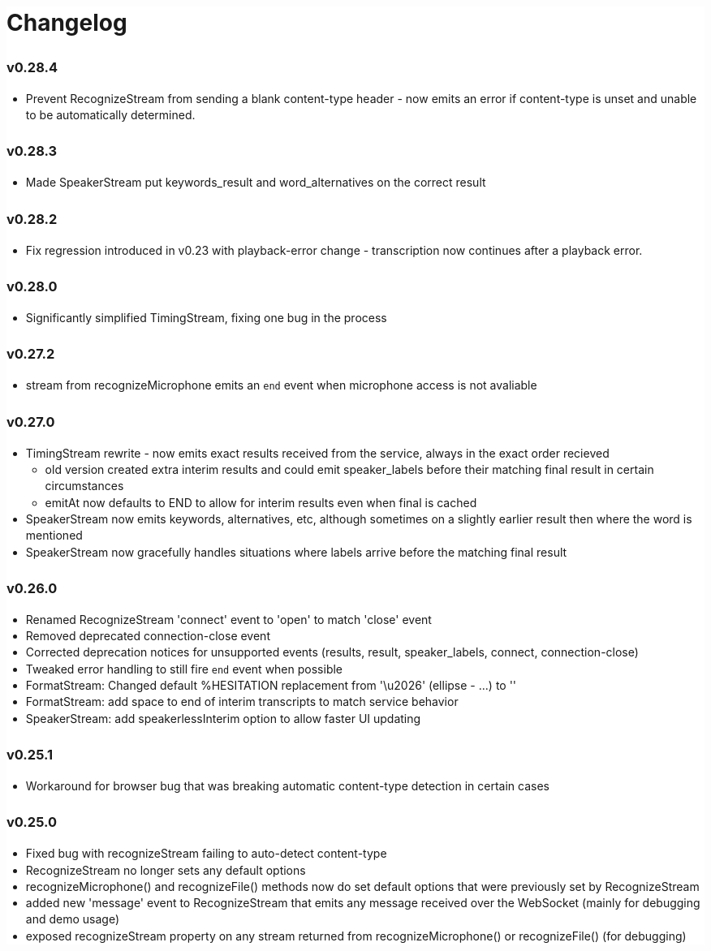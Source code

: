 # Changelog

### v0.28.4
* Prevent RecognizeStream from sending a blank content-type header - now emits an error if content-type is unset and unable to be automatically determined.

### v0.28.3
* Made SpeakerStream put keywords_result and word_alternatives on the correct result

### v0.28.2
* Fix regression introduced in v0.23 with playback-error change - transcription now continues after a playback error.

### v0.28.0
* Significantly simplified TimingStream, fixing one bug in the process

### v0.27.2
* stream from recognizeMicrophone emits an `end` event when microphone access is not avaliable

### v0.27.0
* TimingStream rewrite - now emits exact results received from the service, always in the exact order recieved
  * old version created extra interim results and could emit speaker_labels before their matching final result in certain circumstances
  * emitAt now defaults to END to allow for interim results even when final is cached
* SpeakerStream now emits keywords, alternatives, etc, although sometimes on a slightly earlier result then where the word is mentioned
* SpeakerStream now gracefully handles situations where labels arrive before the matching final result

### v0.26.0
* Renamed RecognizeStream 'connect' event to 'open' to match 'close' event
* Removed deprecated connection-close event
* Corrected deprecation notices for unsupported events (results, result, speaker_labels, connect, connection-close)
* Tweaked error handling to still fire `end` event when possible
* FormatStream: Changed default %HESITATION replacement from '\u2026' (ellipse - ...) to ''
* FormatStream: add space to end of interim transcripts to match service behavior
* SpeakerStream: add speakerlessInterim option to allow faster UI updating

### v0.25.1
* Workaround for browser bug that was breaking automatic content-type detection in certain cases

### v0.25.0
* Fixed bug with recognizeStream failing to auto-detect content-type
* RecognizeStream no longer sets any default options
* recognizeMicrophone() and recognizeFile() methods now do set default options that were previously set by RecognizeStream
* added new 'message' event to RecognizeStream that emits any message received over the WebSocket (mainly for debugging and demo usage)
* exposed recognizeStream property on any stream returned from recognizeMicrophone() or recognizeFile() (for debugging)
